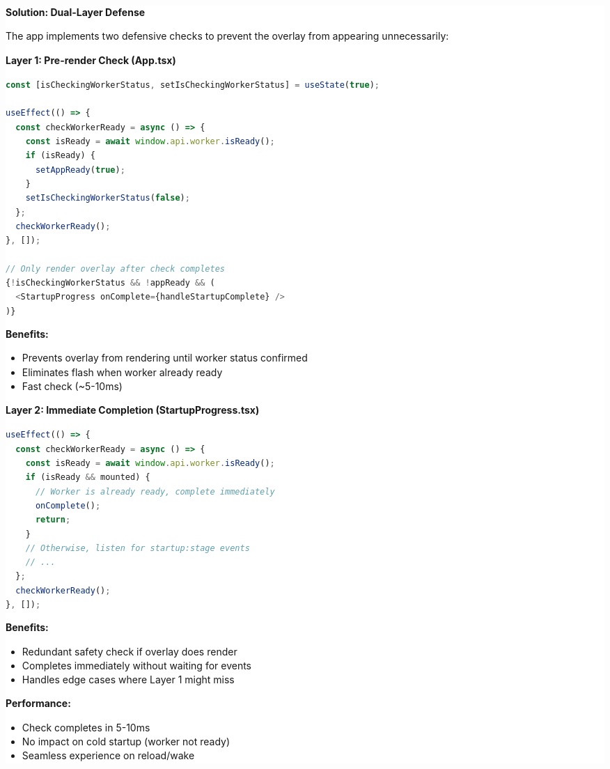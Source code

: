 **Solution: Dual-Layer Defense**

The app implements two defensive checks to prevent the overlay from appearing unnecessarily:

**Layer 1: Pre-render Check (App.tsx)**
```typescript
const [isCheckingWorkerStatus, setIsCheckingWorkerStatus] = useState(true);

useEffect(() => {
  const checkWorkerReady = async () => {
    const isReady = await window.api.worker.isReady();
    if (isReady) {
      setAppReady(true);
    }
    setIsCheckingWorkerStatus(false);
  };
  checkWorkerReady();
}, []);

// Only render overlay after check completes
{!isCheckingWorkerStatus && !appReady && (
  <StartupProgress onComplete={handleStartupComplete} />
)}
```

**Benefits:**
- Prevents overlay from rendering until worker status confirmed
- Eliminates flash when worker already ready
- Fast check (~5-10ms)

**Layer 2: Immediate Completion (StartupProgress.tsx)**
```typescript
useEffect(() => {
  const checkWorkerReady = async () => {
    const isReady = await window.api.worker.isReady();
    if (isReady && mounted) {
      // Worker is already ready, complete immediately
      onComplete();
      return;
    }
    // Otherwise, listen for startup:stage events
    // ...
  };
  checkWorkerReady();
}, []);
```

**Benefits:**
- Redundant safety check if overlay does render
- Completes immediately without waiting for events
- Handles edge cases where Layer 1 might miss

**Performance:**
- Check completes in 5-10ms
- No impact on cold startup (worker not ready)
- Seamless experience on reload/wake
